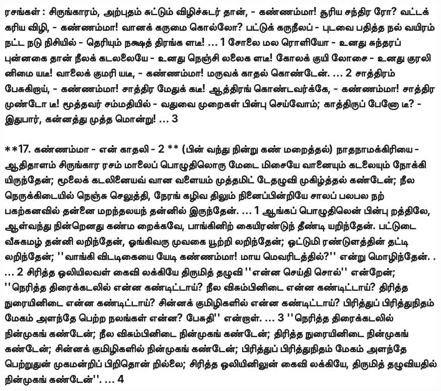 ரசங்கள் : சிருங்காரம், அற்புதம்
சுட்டும் விழிச்சுடர் தான், - கண்ணம்மா!
சூரிய சந்திர ரோ?
வட்டக் கரிய விழி, - கண்ணம்மா!
வானக் கருமை கொல்லோ?
பட்டுக் கருநீலப் - புடவை
பதித்த நல் வயிரம்
நட்ட நடு நிசியில் - தெரியும்
நக்ஷத் திரங்க ளடீ! ... 1
சோலை மல ரொளியோ - உனது
சுந்தரப் புன்னகை தான்
நீலக் கடலலையே - உனது
நெஞ்சி லலைக ளடீ!
கோலக் குயி லோசை - உனது
குரலி னிமை யடீ!
வாலைக் குமரி யடீ, - கண்ணம்மா!
மருவக் காதல் கொண்டேன். ... 2
சாத்திரம் பேசுகிறாய், - கண்ணம்மா!
சாத்திர மேதுக் கடீ!
ஆத்திரங் கொண்டவர்க்கே, - கண்ணம்மா!
சாத்திர முண்டோ டீ!
மூத்தவர் சம்மதியில் - வதுவை
முறைகள் பின்பு செய்வோம்;
காத்திருப் பேனோ டீ? - இதுபார்,
கன்னத்து முத்த மொன்று! ... 3
----
**17. கண்ணம்மா - என் காதலி - 2
** (பின் வந்து நின்று கண் மறைத்தல்)
நாதநாமக்கிரியை - ஆதிதாளம்
சிருங்கார ரசம்
மாலைப் பொழுதிலொரு மேடை மிசையே
வானையும் கடலையும் நோக்கி யிருந்தேன்;
மூலைக் கடலினையவ் வான வளையம்
முத்தமிட் டேதழுவி முகிழ்த்தல் கண்டேன்;
நீல நெருக்கிடையில் நெஞ்சு செலுத்தி,
நேரங் கழிவ திலும் நினைப்பின்றியே
சாலப் பலபல நற் பகற்கனவில்
தன்னை மறந்தலயந் தன்னில் இருந்தேன். ... 1
ஆங்கப் பொழுதிலென் பின்பு றத்திலே,
ஆள்வந்து நின்றெனது கண்ம றைக்கவே,
பாங்கினிற் கையிரண்டுந் தீண்டி யறிந்தேன்.
பட்டுடை வீசுகமழ் தன்னி லறிந்தேன்,
ஓங்கிவரு முவகை யூற்றி லறிந்தேன்;
ஒட்டுமி ரண்டுளத்தின் தட்டி லறிந்தேன்;
''வாங்கி விடடிகையை யேடி கண்ணம்மா!
மாய மெவரிடத்தில்?'' என்று மொழிந்தேன். . ... 2
சிரித்த ஒலியிலவள் கைவி லக்கியே
திருமித் தழுவி ''என்ன செய்தி சொல்'' என்றேன்;
''நெரித்த திரைக்கடலில் என்ன கண்டிட்டாய்?
நீல விசும்பினிடை என்ன கண்டிட்டாய்?
திரித்த நுரையினிடை என்ன கண்டிட்டாய்?
சின்னக் குமிழிகளில் என்ன கண்டிட்டாய்?
பிரித்துப் பிரித்துநிதம் மேகம் அளந்தே
பெற்ற நலங்கள் என்ன? பேசுதி'' என்றாள். ... 3
''நெரித்த திரைக்கடலில் நின்முகங் கண்டேன்;
நீல விசும்பினிடை நின்முகங் கண்டேன்;
திரித்த நுரையினிடை நின்முகங் கண்டேன்;
சின்னக் குமிழிகளில் நின்முகங் கண்டேன்;
பிரித்துப் பிரித்துநிதம் மேகம் அளந்தே
பெற்றுதுன் முகமன்றிப் பிறிதொன் றில்லை;
சிரித்த ஒலியினிலுன் கைவி லக்கியே,
திருமித் தழுவியதில் நின்முகங் கண்டேன்''. ... 4
-----